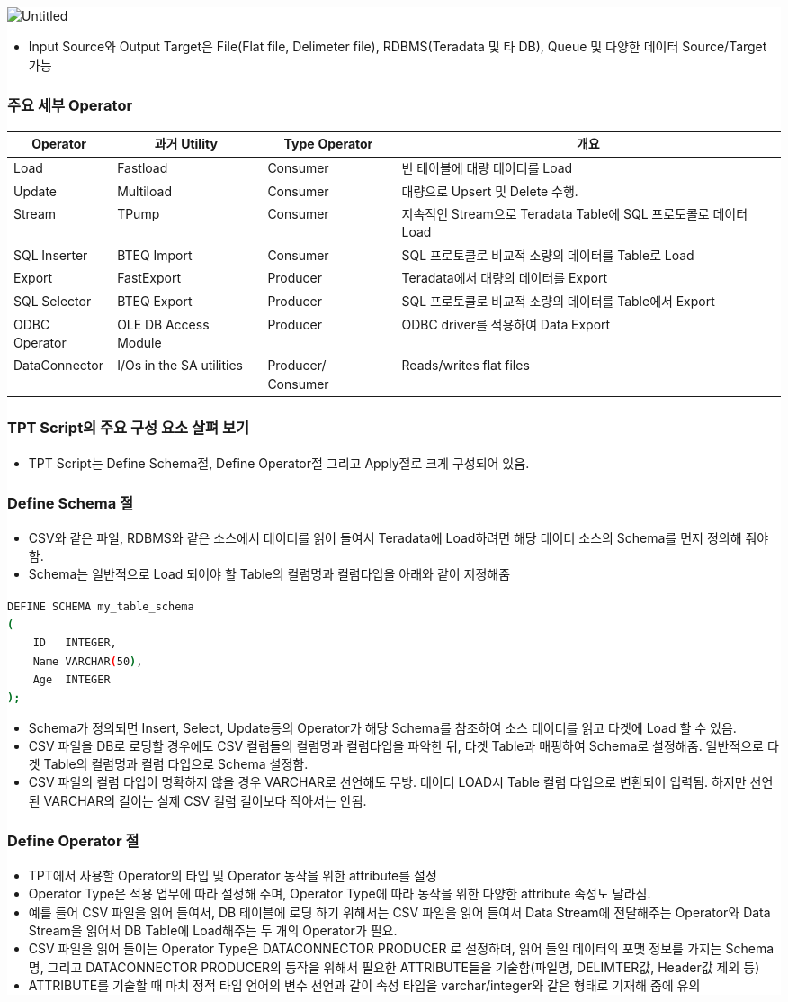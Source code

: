 ![Untitled](TPT%2062ff639a520745809286e1cddc5927ec/Untitled%203.png)

- Input Source와 Output Target은 File(Flat file, Delimeter file), RDBMS(Teradata 및 타 DB), Queue 및 다양한 데이터 Source/Target 가능

### 주요 세부 Operator

| Operator | 과거 Utility | Type Operator | 개요 |
| --- | --- | --- | --- |
| Load | Fastload | Consumer | 빈 테이블에 대량 데이터를 Load |
| Update | Multiload | Consumer | 대량으로 Upsert 및 Delete 수행.  |
| Stream | TPump | Consumer |  지속적인 Stream으로 Teradata Table에 SQL 프로토콜로 데이터 Load |
| SQL Inserter | BTEQ Import | Consumer | SQL 프로토콜로 비교적 소량의 데이터를 Table로 Load |
| Export | FastExport | Producer | Teradata에서 대량의 데이터를 Export |
| SQL Selector | BTEQ Export | Producer | SQL 프로토콜로 비교적 소량의 데이터를 Table에서 Export |
| ODBC Operator | OLE DB Access Module | Producer | ODBC driver를 적용하여 Data Export |
| DataConnector | I/Os in the SA utilities | Producer/ Consumer | Reads/writes flat files |

### TPT Script의 주요 구성 요소 살펴 보기

- TPT Script는 Define Schema절, Define Operator절 그리고 Apply절로 크게 구성되어 있음.

### Define Schema 절

- CSV와 같은 파일, RDBMS와 같은 소스에서 데이터를 읽어 들여서 Teradata에 Load하려면 해당 데이터 소스의 Schema를 먼저 정의해 줘야 함.
- Schema는 일반적으로 Load 되어야 할 Table의 컬럼명과 컬럼타입을 아래와 같이 지정해줌

```bash
DEFINE SCHEMA my_table_schema
(
    ID   INTEGER,
    Name VARCHAR(50),
    Age  INTEGER
);
```

- Schema가 정의되면 Insert, Select, Update등의 Operator가 해당 Schema를 참조하여 소스 데이터를 읽고 타겟에 Load 할 수 있음.
- CSV 파일을 DB로 로딩할 경우에도 CSV 컬럼들의 컬럼명과 컬럼타입을 파악한 뒤, 타겟 Table과 매핑하여 Schema로 설정해줌. 일반적으로 타겟 Table의 컬럼명과 컬럼 타입으로 Schema 설정함.
- CSV 파일의 컬럼 타입이 명확하지 않을 경우 VARCHAR로 선언해도 무방. 데이터 LOAD시 Table 컬럼 타입으로 변환되어 입력됨. 하지만 선언된 VARCHAR의 길이는 실제 CSV 컬럼 길이보다 작아서는 안됨.

### Define Operator 절

- TPT에서 사용할 Operator의 타입 및 Operator 동작을 위한 attribute를 설정
- Operator Type은 적용 업무에 따라 설정해 주며, Operator Type에 따라 동작을 위한 다양한 attribute 속성도 달라짐.
- 예를 들어 CSV 파일을 읽어 들여서, DB 테이블에 로딩 하기 위해서는 CSV 파일을 읽어 들여서 Data Stream에 전달해주는 Operator와 Data Stream을 읽어서 DB Table에 Load해주는 두 개의 Operator가 필요.
- CSV 파일을 읽어 들이는 Operator Type은 DATACONNECTOR PRODUCER 로 설정하며, 읽어 들일 데이터의 포맷 정보를 가지는 Schema명, 그리고 DATACONNECTOR PRODUCER의 동작을 위해서 필요한 ATTRIBUTE들을 기술함(파일명, DELIMTER값, Header값 제외 등)
- ATTRIBUTE를 기술할 때 마치 정적 타입 언어의 변수 선언과 같이 속성 타입을 varchar/integer와 같은 형태로 기재해 줌에 유의
